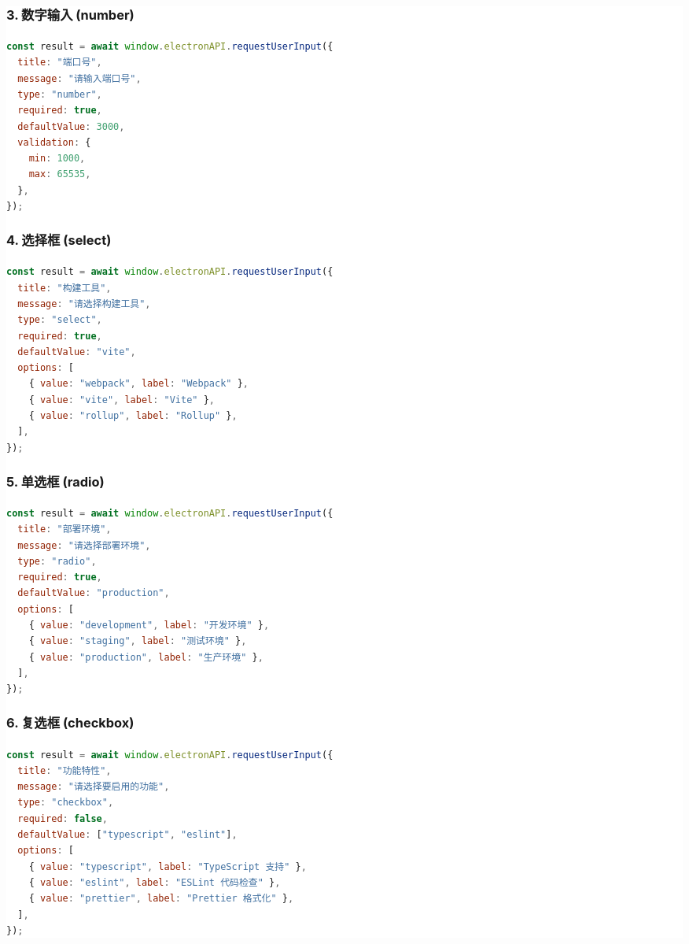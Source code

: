 ### 3. 数字输入 (number)

```javascript
const result = await window.electronAPI.requestUserInput({
  title: "端口号",
  message: "请输入端口号",
  type: "number",
  required: true,
  defaultValue: 3000,
  validation: {
    min: 1000,
    max: 65535,
  },
});
```

### 4. 选择框 (select)

```javascript
const result = await window.electronAPI.requestUserInput({
  title: "构建工具",
  message: "请选择构建工具",
  type: "select",
  required: true,
  defaultValue: "vite",
  options: [
    { value: "webpack", label: "Webpack" },
    { value: "vite", label: "Vite" },
    { value: "rollup", label: "Rollup" },
  ],
});
```

### 5. 单选框 (radio)

```javascript
const result = await window.electronAPI.requestUserInput({
  title: "部署环境",
  message: "请选择部署环境",
  type: "radio",
  required: true,
  defaultValue: "production",
  options: [
    { value: "development", label: "开发环境" },
    { value: "staging", label: "测试环境" },
    { value: "production", label: "生产环境" },
  ],
});
```

### 6. 复选框 (checkbox)

```javascript
const result = await window.electronAPI.requestUserInput({
  title: "功能特性",
  message: "请选择要启用的功能",
  type: "checkbox",
  required: false,
  defaultValue: ["typescript", "eslint"],
  options: [
    { value: "typescript", label: "TypeScript 支持" },
    { value: "eslint", label: "ESLint 代码检查" },
    { value: "prettier", label: "Prettier 格式化" },
  ],
});
```